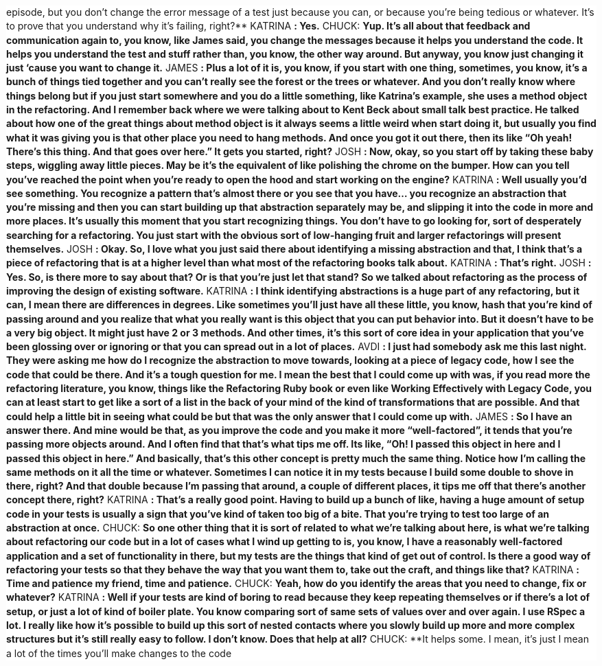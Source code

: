 episode, but you don’t change the error message of a test just because you can, or because you’re being tedious or whatever. It’s to prove that you understand why it’s failing, right?** KATRINA **: Yes.** CHUCK: **Yup. It’s all about that feedback and communication again to, you know, like James said, you change the messages because it helps you understand the code. It helps you understand the test and stuff rather than, you know, the other way around. But anyway, you know just changing it just ‘cause you want to change it.** JAMES **: Plus a lot of it is, you know, if you start with one thing, sometimes, you know, it’s a bunch of things tied together and you can’t really see the forest or the trees or whatever. And you don’t really know where things belong but if you just start somewhere and you do a little something, like Katrina’s example, she uses a method object in the refactoring. And I remember back where we were talking about to Kent Beck about small talk best practice. He talked about how one of the great things about method object is it always seems a little weird when start doing it, but usually you find what it was giving you is that other place you need to hang methods. And once you got it out there, then its like “Oh yeah! There’s this thing. And that goes over here.” It gets you started, right?** JOSH **: Now, okay, so you start off by taking these baby steps, wiggling away little pieces. May be it’s the equivalent of like polishing the chrome on the bumper. How can you tell you’ve reached the point when you’re ready to open the hood and start working on the engine?** KATRINA **: Well usually you’d see something. You recognize a pattern that’s almost there or you see that you have… you recognize an abstraction that you’re missing and then you can start building up that abstraction separately may be, and slipping it into the code in more and more places. It’s usually this moment that you start recognizing things. You don’t have to go looking for, sort of desperately searching for a refactoring. You just start with the obvious sort of low-hanging fruit and larger refactorings will present themselves.** JOSH **: Okay. So, I love what you just said there about identifying a missing abstraction and that, I think that’s a piece of refactoring that is at a higher level than what most of the refactoring books talk about.** KATRINA **: That’s right.** JOSH **: Yes. So, is there more to say about that? Or is that you’re just let that stand? So we talked about refactoring as the process of improving the design of existing software.** KATRINA **: I think identifying abstractions is a huge part of any refactoring, but it can, I mean there are differences in degrees. Like sometimes you’ll just have all these little, you know, hash that you’re kind of passing around and you realize that what you really want is this object that you can put behavior into. But it doesn’t have to be a very big object. It might just have 2 or 3 methods. And other times, it’s this sort of core idea in your application that you’ve been glossing over or ignoring or that you can spread out in a lot of places.** AVDI **: I just had somebody ask me this last night. They were asking me how do I recognize the abstraction to move towards, looking at a piece of legacy code, how I see the code that could be there. And it’s a tough question for me. I mean the best that I could come up with was, if you read more the refactoring literature, you know, things like the Refactoring Ruby book or even like Working Effectively with Legacy Code, you can at least start to get like a sort of a list in the back of your mind of the kind of transformations that are possible. And that could help a little bit in seeing what could be but that was the only answer that I could come up with.** JAMES **: So I have an answer there. And mine would be that, as you improve the code and you make it more “well-factored”, it tends that you’re passing more objects around. And I often find that that’s what tips me off. Its like, “Oh! I passed this object in here and I passed this object in here.” And basically, that’s this other concept is pretty much the same thing. Notice how I’m calling the same methods on it all the time or whatever. Sometimes I can notice it in my tests because I build some double to shove in there, right? And that double because I’m passing that around, a couple of different places, it tips me off that there’s another concept there, right?** KATRINA **: That’s a really good point. Having to build up a bunch of like, having a huge amount of setup code in your tests is usually a sign that you’ve kind of taken too big of a bite. That you’re trying to test too large of an abstraction at once.** CHUCK: **So one other thing that it is sort of related to what we’re talking about here, is what we’re talking about refactoring our code but in a lot of cases what I wind up getting to is, you know, I have a reasonably well-factored application and a set of functionality in there, but my tests are the things that kind of get out of control. Is there a good way of refactoring your tests so that they behave the way that you want them to, take out the craft, and things like that?** KATRINA **: Time and patience my friend, time and patience.** CHUCK: **Yeah, how do you identify the areas that you need to change, fix or whatever?** KATRINA **: Well if your tests are kind of boring to read because they keep repeating themselves or if there’s a lot of setup, or just a lot of kind of boiler plate. You know comparing sort of same sets of values over and over again. I use RSpec a lot. I really like how it’s possible to build up this sort of nested contacts where you slowly build up more and more complex structures but it’s still really easy to follow. I don’t know. Does that help at all?** CHUCK: **It helps some. I mean, it’s just I mean a lot of the times you’ll make changes to the code